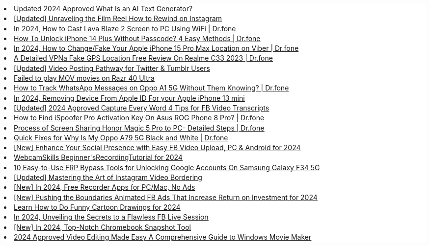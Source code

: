 <li><a href="https://ai-voice-clone.techidaily.com/updated-2024-approved-what-is-an-ai-text-generator/"><u>Updated 2024 Approved What Is an AI Text Generator?</u></a></li>
<li><a href="https://instagram-video-files.techidaily.com/updated-unraveling-the-film-reel-how-to-rewind-on-instagram/"><u>[Updated] Unraveling the Film Reel  How to Rewind on Instagram</u></a></li>
<li><a href="https://screen-mirror.techidaily.com/in-2024-how-to-cast-lava-blaze-2-screen-to-pc-using-wifi-drfone-by-drfone-android/"><u>In 2024, How to Cast Lava Blaze 2 Screen to PC Using WiFi | Dr.fone</u></a></li>
<li><a href="https://iphone-unlock.techidaily.com/how-to-unlock-iphone-14-plus-without-passcode-4-easy-methods-drfone-by-drfone-ios/"><u>How To Unlock iPhone 14 Plus Without Passcode? 4 Easy Methods | Dr.fone</u></a></li>
<li><a href="https://location-social.techidaily.com/in-2024-how-to-changefake-your-apple-iphone-15-pro-max-location-on-viber-drfone-by-drfone-virtual-ios/"><u>In 2024, How to Change/Fake Your Apple iPhone 15 Pro Max Location on Viber | Dr.fone</u></a></li>
<li><a href="https://location-fake.techidaily.com/a-detailed-vpna-fake-gps-location-free-review-on-realme-c33-2023-drfone-by-drfone-virtual-android/"><u>A Detailed VPNa Fake GPS Location Free Review On Realme C33 2023 | Dr.fone</u></a></li>
<li><a href="https://twitter-videos.techidaily.com/updated-video-posting-pathway-for-twitter-and-tumblr-users/"><u>[Updated] Video Posting Pathway for Twitter & Tumblr Users</u></a></li>
<li><a href="https://phone-solutions.techidaily.com/failed-to-play-mov-movies-on-razr-40-ultra-by-aiseesoft-video-converter-play-mov-on-android/"><u>Failed to play MOV movies on Razr 40 Ultra</u></a></li>
<li><a href="https://android-location-track.techidaily.com/how-to-track-whatsapp-messages-on-oppo-a1-5g-without-them-knowing-drfone-by-drfone-virtual-android/"><u>How to Track WhatsApp Messages on Oppo A1 5G Without Them Knowing? | Dr.fone</u></a></li>
<li><a href="https://apple-account.techidaily.com/in-2024-removing-device-from-apple-id-for-your-apple-iphone-13-mini-by-drfone-ios/"><u>In 2024, Removing Device From Apple ID For your Apple iPhone 13 mini</u></a></li>
<li><a href="https://facebook-videos.techidaily.com/updated-2024-approved-capture-every-word-4-tips-for-fb-video-transcripts/"><u>[Updated] 2024 Approved  Capture Every Word  4 Tips for FB Video Transcripts</u></a></li>
<li><a href="https://fake-location.techidaily.com/how-to-find-ispoofer-pro-activation-key-on-asus-rog-phone-8-pro-drfone-by-drfone-virtual-android/"><u>How to Find iSpoofer Pro Activation Key On Asus ROG Phone 8 Pro? | Dr.fone</u></a></li>
<li><a href="https://screen-mirror.techidaily.com/process-of-screen-sharing-honor-magic-5-pro-to-pc-detailed-steps-drfone-by-drfone-android/"><u>Process of Screen Sharing Honor Magic 5 Pro to PC- Detailed Steps | Dr.fone</u></a></li>
<li><a href="https://fix-guide.techidaily.com/quick-fixes-for-why-is-my-oppo-a79-5g-black-and-white-drfone-by-drfone-fix-android-problems-fix-android-problems/"><u>Quick Fixes for Why Is My Oppo A79 5G Black and White | Dr.fone</u></a></li>
<li><a href="https://facebook-video-content.techidaily.com/new-enhance-your-social-presence-with-easy-fb-video-upload-pc-and-android-for-2024/"><u>[New] Enhance Your Social Presence with Easy FB Video Upload, PC & Android for 2024</u></a></li>
<li><a href="https://screen-capture.techidaily.com/webcamskills-beginnersrecordingtutorial-for-2024/"><u>WebcamSkills  Beginner'sRecordingTutorial for 2024</u></a></li>
<li><a href="https://android-unlock.techidaily.com/10-easy-to-use-frp-bypass-tools-for-unlocking-google-accounts-on-samsung-galaxy-f34-5g-by-drfone-android/"><u>10 Easy-to-Use FRP Bypass Tools for Unlocking Google Accounts On Samsung Galaxy F34 5G</u></a></li>
<li><a href="https://instagram-videos.techidaily.com/updated-mastering-the-art-of-instagram-video-bordering/"><u>[Updated] Mastering the Art of Instagram Video Bordering</u></a></li>
<li><a href="https://video-capture.techidaily.com/new-in-2024-free-recorder-apps-for-pcmac-no-ads/"><u>[New] In 2024, Free Recorder Apps for PC/Mac, No Ads</u></a></li>
<li><a href="https://facebook-video-content.techidaily.com/new-pushing-the-boundaries-animated-fb-ads-that-increase-return-on-investment-for-2024/"><u>[New] Pushing the Boundaries  Animated FB Ads That Increase Return on Investment for 2024</u></a></li>
<li><a href="https://animation-videos.techidaily.com/learn-how-to-do-funny-cartoon-drawings-for-2024/"><u>Learn How to Do Funny Cartoon Drawings for 2024</u></a></li>
<li><a href="https://facebook-clips.techidaily.com/in-2024-unveiling-the-secrets-to-a-flawless-fb-live-session/"><u>In 2024, Unveiling the Secrets to a Flawless FB Live Session</u></a></li>
<li><a href="https://digital-screen-recording.techidaily.com/new-in-2024-top-notch-chromebook-snapshot-tool/"><u>[New] In 2024, Top-Notch Chromebook Snapshot Tool</u></a></li>
<li><a href="https://video-creation-software.techidaily.com/2024-approved-video-editing-made-easy-a-comprehensive-guide-to-windows-movie-maker/"><u>2024 Approved Video Editing Made Easy A Comprehensive Guide to Windows Movie Maker</u></a></li>
</ul></div>